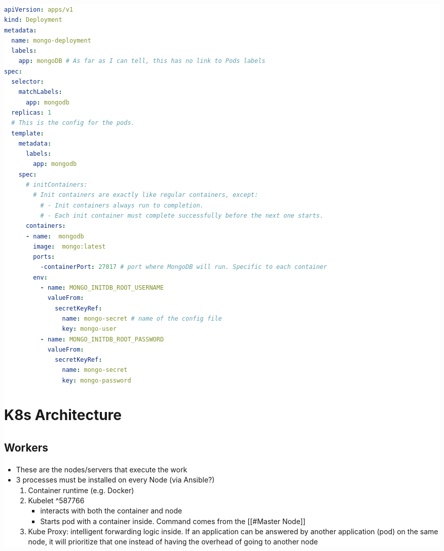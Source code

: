 ```yaml
apiVersion: apps/v1
kind: Deployment
metadata:
  name: mongo-deployment
  labels:
    app: mongoDB # As far as I can tell, this has no link to Pods labels
spec:
  selector:
    matchLabels:
      app: mongodb
  replicas: 1
  # This is the config for the pods.
  template:
    metadata:
      labels:
        app: mongodb
    spec:
      # initContainers:
        # Init containers are exactly like regular containers, except:
          # - Init containers always run to completion.
          # - Each init container must complete successfully before the next one starts.
      containers:
      - name:  mongodb
        image:  mongo:latest
        ports:
          -containerPort: 27017 # port where MongoDB will run. Specific to each container
        env:
          - name: MONGO_INITDB_ROOT_USERNAME
            valueFrom: 
              secretKeyRef:
                name: mongo-secret # name of the config file
                key: mongo-user
          - name: MONGO_INITDB_ROOT_PASSWORD
            valueFrom: 
              secretKeyRef:
                name: mongo-secret
                key: mongo-password

```





# K8s Architecture

## Workers

- These are the nodes/servers that execute the work
- 3 processes must be installed on every Node (via Ansible?)
    1. Container runtime (e.g. Docker)
    2. Kubelet ^587766
        - interacts with both the container and node
        - Starts pod with a container inside. Command comes from the [[#Master Node]]
    3. Kube Proxy: intelligent forwarding logic inside. If an application can be answered by another application (pod) on the same node, it will prioritize that one instead of having the overhead of going to another node
